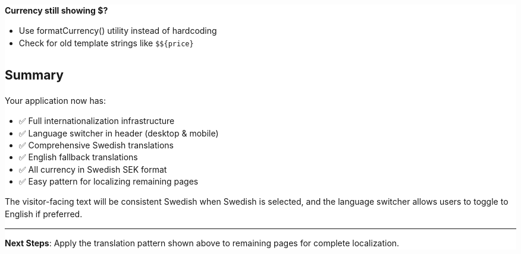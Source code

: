 **Currency still showing $?**
- Use formatCurrency() utility instead of hardcoding
- Check for old template strings like `$${price}`

## Summary

Your application now has:
- ✅ Full internationalization infrastructure
- ✅ Language switcher in header (desktop & mobile)
- ✅ Comprehensive Swedish translations
- ✅ English fallback translations
- ✅ All currency in Swedish SEK format
- ✅ Easy pattern for localizing remaining pages

The visitor-facing text will be consistent Swedish when Swedish is selected, and the language switcher allows users to toggle to English if preferred.

---

**Next Steps**: Apply the translation pattern shown above to remaining pages for complete localization.

